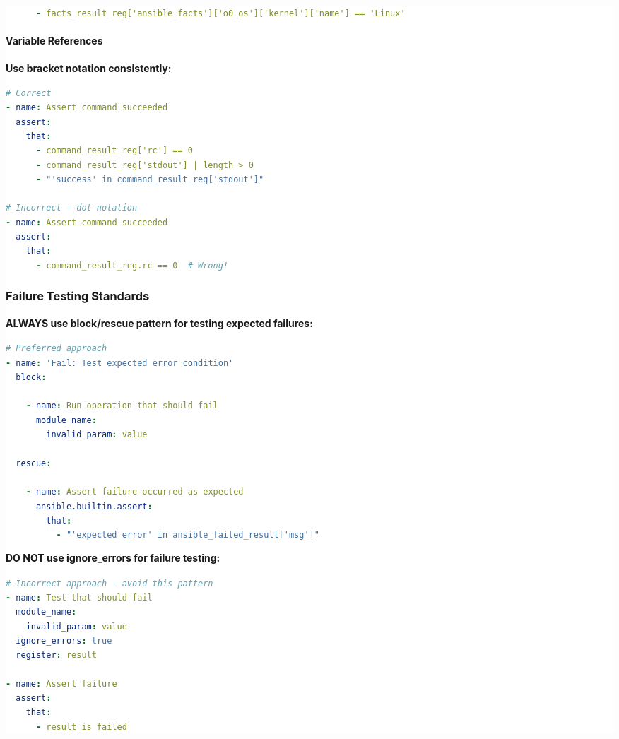 ```yaml
      - facts_result_reg['ansible_facts']['o0_os']['kernel']['name'] == 'Linux'
```

#### Variable References
**Use bracket notation consistently:**
```yaml
# Correct
- name: Assert command succeeded
  assert:
    that:
      - command_result_reg['rc'] == 0
      - command_result_reg['stdout'] | length > 0
      - "'success' in command_result_reg['stdout']"

# Incorrect - dot notation
- name: Assert command succeeded
  assert:
    that:
      - command_result_reg.rc == 0  # Wrong!
```

### Failure Testing Standards

**ALWAYS use block/rescue pattern for testing expected failures:**

```yaml
# Preferred approach
- name: 'Fail: Test expected error condition'
  block:

    - name: Run operation that should fail
      module_name:
        invalid_param: value

  rescue:

    - name: Assert failure occurred as expected
      ansible.builtin.assert:
        that:
          - "'expected error' in ansible_failed_result['msg']"
```

**DO NOT use ignore_errors for failure testing:**
```yaml
# Incorrect approach - avoid this pattern
- name: Test that should fail
  module_name:
    invalid_param: value
  ignore_errors: true
  register: result

- name: Assert failure
  assert:
    that:
      - result is failed
```
